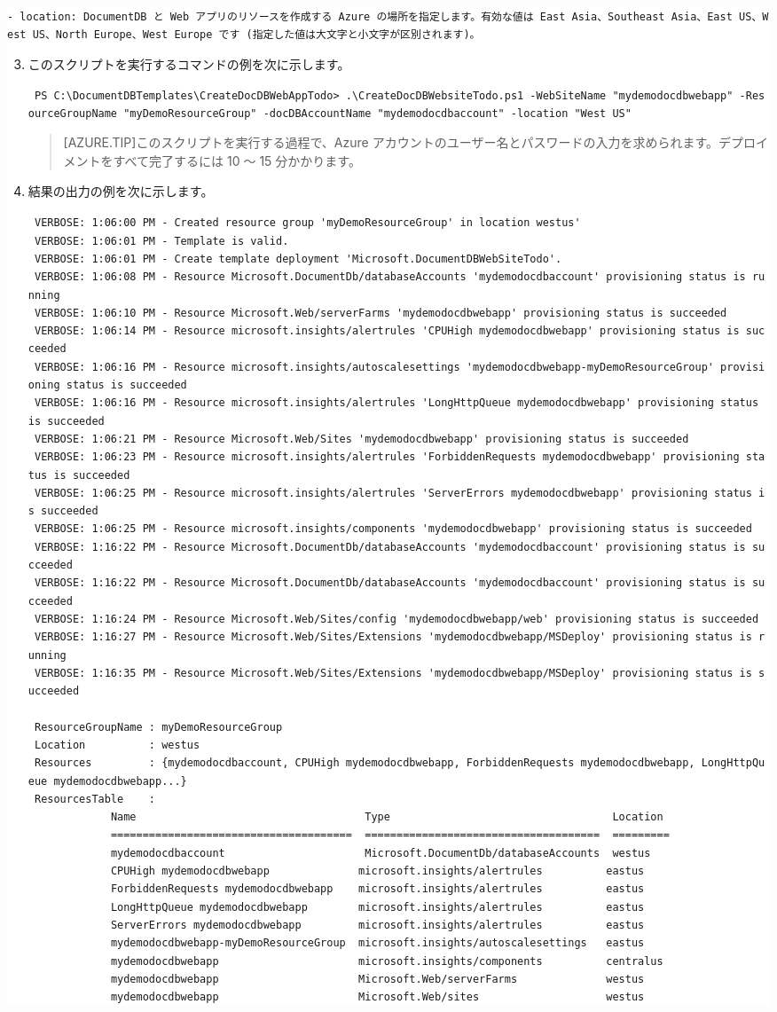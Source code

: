 	- location: DocumentDB と Web アプリのリソースを作成する Azure の場所を指定します。有効な値は East Asia、Southeast Asia、East US、West US、North Europe、West Europe です (指定した値は大文字と小文字が区別されます)。


3. このスクリプトを実行するコマンドの例を次に示します。

    	PS C:\DocumentDBTemplates\CreateDocDBWebAppTodo> .\CreateDocDBWebsiteTodo.ps1 -WebSiteName "mydemodocdbwebapp" -ResourceGroupName "myDemoResourceGroup" -docDBAccountName "mydemodocdbaccount" -location "West US"

	> [AZURE.TIP]このスクリプトを実行する過程で、Azure アカウントのユーザー名とパスワードの入力を求められます。デプロイメントをすべて完了するには 10 ～ 15 分かかります。

4. 結果の出力の例を次に示します。

		VERBOSE: 1:06:00 PM - Created resource group 'myDemoResourceGroup' in location westus'
		VERBOSE: 1:06:01 PM - Template is valid.
		VERBOSE: 1:06:01 PM - Create template deployment 'Microsoft.DocumentDBWebSiteTodo'.
		VERBOSE: 1:06:08 PM - Resource Microsoft.DocumentDb/databaseAccounts 'mydemodocdbaccount' provisioning status is running
		VERBOSE: 1:06:10 PM - Resource Microsoft.Web/serverFarms 'mydemodocdbwebapp' provisioning status is succeeded
		VERBOSE: 1:06:14 PM - Resource microsoft.insights/alertrules 'CPUHigh mydemodocdbwebapp' provisioning status is succeeded
		VERBOSE: 1:06:16 PM - Resource microsoft.insights/autoscalesettings 'mydemodocdbwebapp-myDemoResourceGroup' provisioning status is succeeded
		VERBOSE: 1:06:16 PM - Resource microsoft.insights/alertrules 'LongHttpQueue mydemodocdbwebapp' provisioning status is succeeded
		VERBOSE: 1:06:21 PM - Resource Microsoft.Web/Sites 'mydemodocdbwebapp' provisioning status is succeeded
		VERBOSE: 1:06:23 PM - Resource microsoft.insights/alertrules 'ForbiddenRequests mydemodocdbwebapp' provisioning status is succeeded
		VERBOSE: 1:06:25 PM - Resource microsoft.insights/alertrules 'ServerErrors mydemodocdbwebapp' provisioning status is succeeded
		VERBOSE: 1:06:25 PM - Resource microsoft.insights/components 'mydemodocdbwebapp' provisioning status is succeeded
		VERBOSE: 1:16:22 PM - Resource Microsoft.DocumentDb/databaseAccounts 'mydemodocdbaccount' provisioning status is succeeded
		VERBOSE: 1:16:22 PM - Resource Microsoft.DocumentDb/databaseAccounts 'mydemodocdbaccount' provisioning status is succeeded
		VERBOSE: 1:16:24 PM - Resource Microsoft.Web/Sites/config 'mydemodocdbwebapp/web' provisioning status is succeeded
		VERBOSE: 1:16:27 PM - Resource Microsoft.Web/Sites/Extensions 'mydemodocdbwebapp/MSDeploy' provisioning status is running
		VERBOSE: 1:16:35 PM - Resource Microsoft.Web/Sites/Extensions 'mydemodocdbwebapp/MSDeploy' provisioning status is succeeded

		ResourceGroupName : myDemoResourceGroup
		Location          : westus
		Resources         : {mydemodocdbaccount, CPUHigh mydemodocdbwebapp, ForbiddenRequests mydemodocdbwebapp, LongHttpQueue mydemodocdbwebapp...}
		ResourcesTable    :
                    Name                                    Type                                   Location
                    ======================================  =====================================  =========
                    mydemodocdbaccount                      Microsoft.DocumentDb/databaseAccounts  westus
                    CPUHigh mydemodocdbwebapp              microsoft.insights/alertrules          eastus
                    ForbiddenRequests mydemodocdbwebapp    microsoft.insights/alertrules          eastus
                    LongHttpQueue mydemodocdbwebapp        microsoft.insights/alertrules          eastus
                    ServerErrors mydemodocdbwebapp         microsoft.insights/alertrules          eastus
                    mydemodocdbwebapp-myDemoResourceGroup  microsoft.insights/autoscalesettings   eastus
                    mydemodocdbwebapp                      microsoft.insights/components          centralus
                    mydemodocdbwebapp                      Microsoft.Web/serverFarms              westus
                    mydemodocdbwebapp                      Microsoft.Web/sites                    westus
